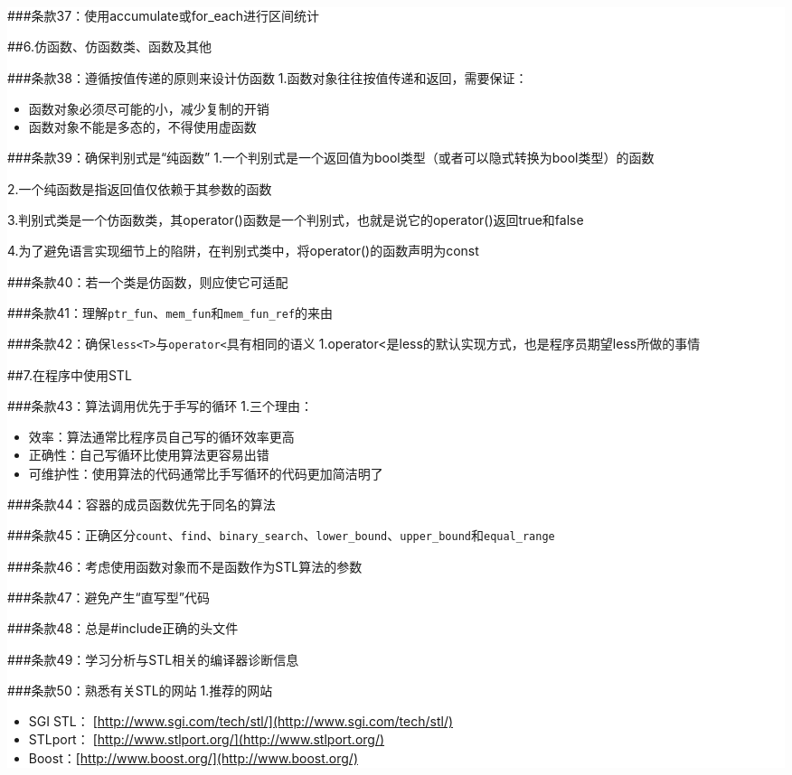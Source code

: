 
###条款37：使用accumulate或for_each进行区间统计

##6.仿函数、仿函数类、函数及其他

###条款38：遵循按值传递的原则来设计仿函数
1.函数对象往往按值传递和返回，需要保证：
- 函数对象必须尽可能的小，减少复制的开销
- 函数对象不能是多态的，不得使用虚函数

###条款39：确保判别式是“纯函数”
1.一个判别式是一个返回值为bool类型（或者可以隐式转换为bool类型）的函数

2.一个纯函数是指返回值仅依赖于其参数的函数

3.判别式类是一个仿函数类，其operator()函数是一个判别式，也就是说它的operator()返回true和false

4.为了避免语言实现细节上的陷阱，在判别式类中，将operator()的函数声明为const

###条款40：若一个类是仿函数，则应使它可适配

###条款41：理解`ptr_fun`、`mem_fun`和`mem_fun_ref`的来由

###条款42：确保`less<T>`与`operator<`具有相同的语义
1.operator<是less的默认实现方式，也是程序员期望less所做的事情

##7.在程序中使用STL

###条款43：算法调用优先于手写的循环
1.三个理由：
- 效率：算法通常比程序员自己写的循环效率更高
- 正确性：自己写循环比使用算法更容易出错
- 可维护性：使用算法的代码通常比手写循环的代码更加简洁明了

###条款44：容器的成员函数优先于同名的算法

###条款45：正确区分`count`、`find`、`binary_search`、`lower_bound`、`upper_bound`和`equal_range`


###条款46：考虑使用函数对象而不是函数作为STL算法的参数

###条款47：避免产生“直写型”代码

###条款48：总是#include正确的头文件

###条款49：学习分析与STL相关的编译器诊断信息

###条款50：熟悉有关STL的网站
1.推荐的网站
- SGI STL： [http://www.sgi.com/tech/stl/](http://www.sgi.com/tech/stl/)
- STLport： [http://www.stlport.org/](http://www.stlport.org/)
- Boost：[http://www.boost.org/](http://www.boost.org/)




